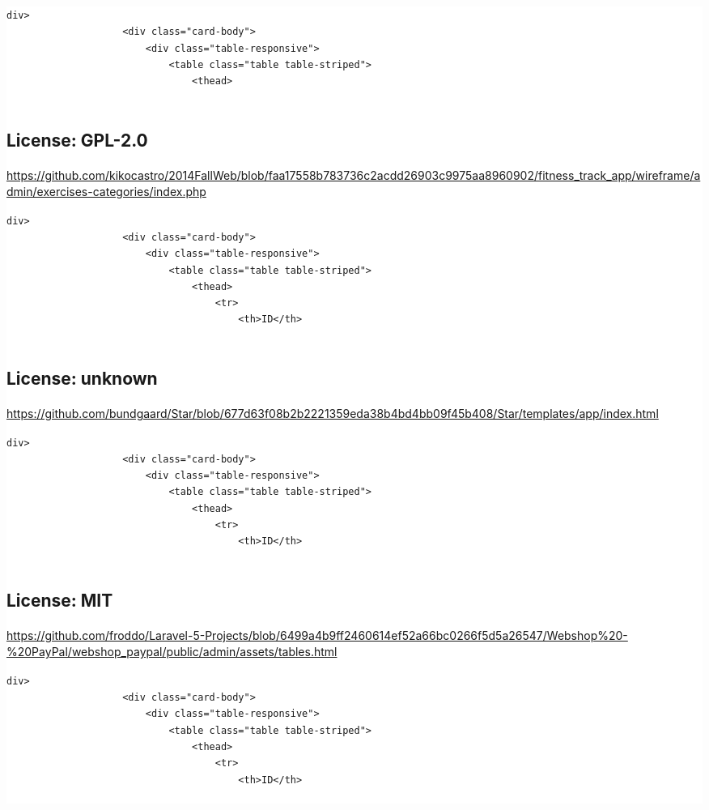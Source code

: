 ```
div>
                    <div class="card-body">
                        <div class="table-responsive">
                            <table class="table table-striped">
                                <thead>
                                    
```


## License: GPL-2.0
https://github.com/kikocastro/2014FallWeb/blob/faa17558b783736c2acdd26903c9975aa8960902/fitness_track_app/wireframe/admin/exercises-categories/index.php

```
div>
                    <div class="card-body">
                        <div class="table-responsive">
                            <table class="table table-striped">
                                <thead>
                                    <tr>
                                        <th>ID</th>
                
```


## License: unknown
https://github.com/bundgaard/Star/blob/677d63f08b2b2221359eda38b4bd4bb09f45b408/Star/templates/app/index.html

```
div>
                    <div class="card-body">
                        <div class="table-responsive">
                            <table class="table table-striped">
                                <thead>
                                    <tr>
                                        <th>ID</th>
                
```


## License: MIT
https://github.com/froddo/Laravel-5-Projects/blob/6499a4b9ff2460614ef52a66bc0266f5d5a26547/Webshop%20-%20PayPal/webshop_paypal/public/admin/assets/tables.html

```
div>
                    <div class="card-body">
                        <div class="table-responsive">
                            <table class="table table-striped">
                                <thead>
                                    <tr>
                                        <th>ID</th>
                
```
